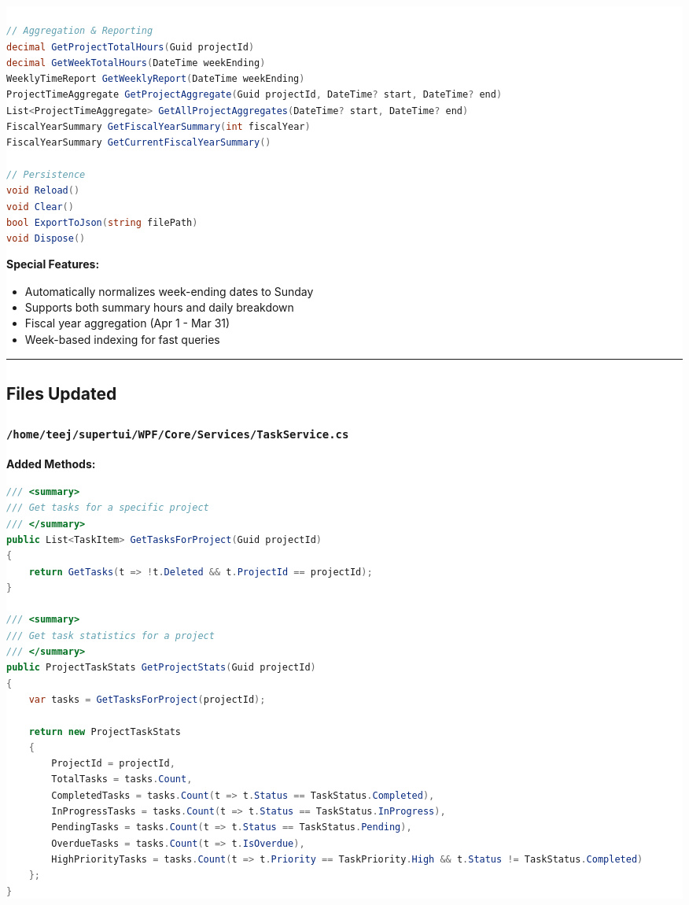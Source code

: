 ```csharp

// Aggregation & Reporting
decimal GetProjectTotalHours(Guid projectId)
decimal GetWeekTotalHours(DateTime weekEnding)
WeeklyTimeReport GetWeeklyReport(DateTime weekEnding)
ProjectTimeAggregate GetProjectAggregate(Guid projectId, DateTime? start, DateTime? end)
List<ProjectTimeAggregate> GetAllProjectAggregates(DateTime? start, DateTime? end)
FiscalYearSummary GetFiscalYearSummary(int fiscalYear)
FiscalYearSummary GetCurrentFiscalYearSummary()

// Persistence
void Reload()
void Clear()
bool ExportToJson(string filePath)
void Dispose()
```

**Special Features:**
- Automatically normalizes week-ending dates to Sunday
- Supports both summary hours and daily breakdown
- Fiscal year aggregation (Apr 1 - Mar 31)
- Week-based indexing for fast queries

---

## Files Updated

### `/home/teej/supertui/WPF/Core/Services/TaskService.cs`

**Added Methods:**

```csharp
/// <summary>
/// Get tasks for a specific project
/// </summary>
public List<TaskItem> GetTasksForProject(Guid projectId)
{
    return GetTasks(t => !t.Deleted && t.ProjectId == projectId);
}

/// <summary>
/// Get task statistics for a project
/// </summary>
public ProjectTaskStats GetProjectStats(Guid projectId)
{
    var tasks = GetTasksForProject(projectId);

    return new ProjectTaskStats
    {
        ProjectId = projectId,
        TotalTasks = tasks.Count,
        CompletedTasks = tasks.Count(t => t.Status == TaskStatus.Completed),
        InProgressTasks = tasks.Count(t => t.Status == TaskStatus.InProgress),
        PendingTasks = tasks.Count(t => t.Status == TaskStatus.Pending),
        OverdueTasks = tasks.Count(t => t.IsOverdue),
        HighPriorityTasks = tasks.Count(t => t.Priority == TaskPriority.High && t.Status != TaskStatus.Completed)
    };
}
```
